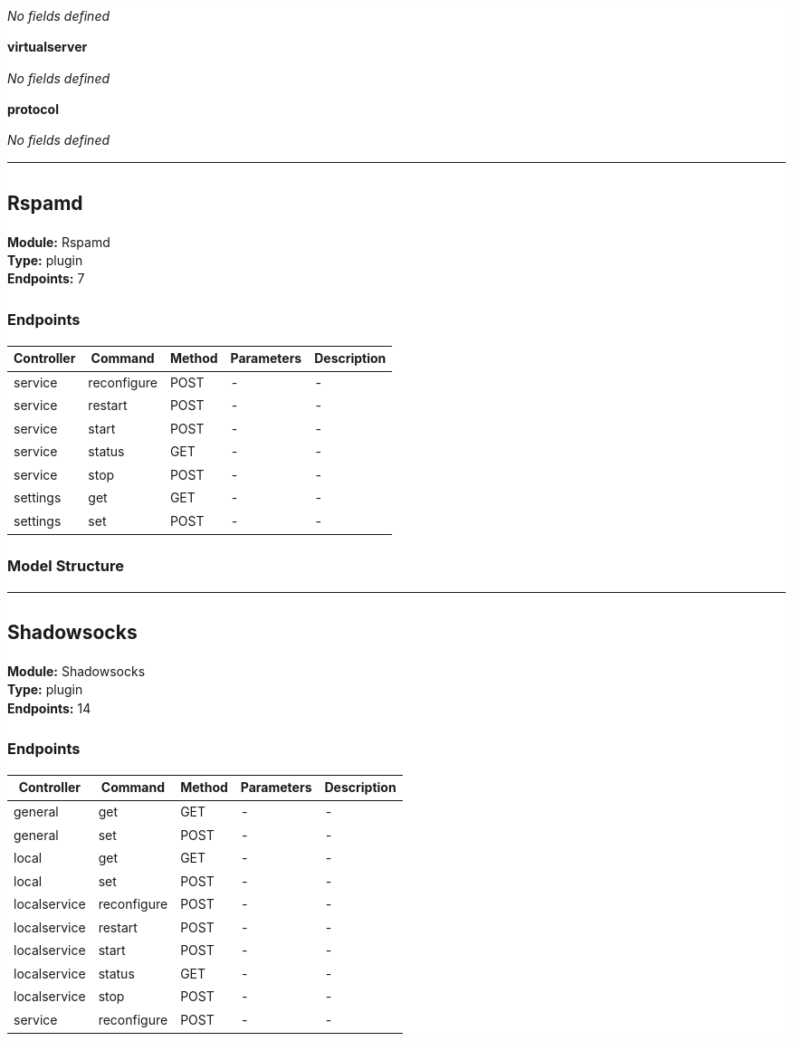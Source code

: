 _No fields defined_

**virtualserver**

_No fields defined_

**protocol**

_No fields defined_

---

## Rspamd

**Module:** Rspamd  
**Type:** plugin  
**Endpoints:** 7

### Endpoints

| Controller | Command     | Method | Parameters | Description |
| ---------- | ----------- | ------ | ---------- | ----------- |
| service    | reconfigure | POST   | -          | -           |
| service    | restart     | POST   | -          | -           |
| service    | start       | POST   | -          | -           |
| service    | status      | GET    | -          | -           |
| service    | stop        | POST   | -          | -           |
| settings   | get         | GET    | -          | -           |
| settings   | set         | POST   | -          | -           |

### Model Structure

---

## Shadowsocks

**Module:** Shadowsocks  
**Type:** plugin  
**Endpoints:** 14

### Endpoints

| Controller   | Command     | Method | Parameters | Description |
| ------------ | ----------- | ------ | ---------- | ----------- |
| general      | get         | GET    | -          | -           |
| general      | set         | POST   | -          | -           |
| local        | get         | GET    | -          | -           |
| local        | set         | POST   | -          | -           |
| localservice | reconfigure | POST   | -          | -           |
| localservice | restart     | POST   | -          | -           |
| localservice | start       | POST   | -          | -           |
| localservice | status      | GET    | -          | -           |
| localservice | stop        | POST   | -          | -           |
| service      | reconfigure | POST   | -          | -           |